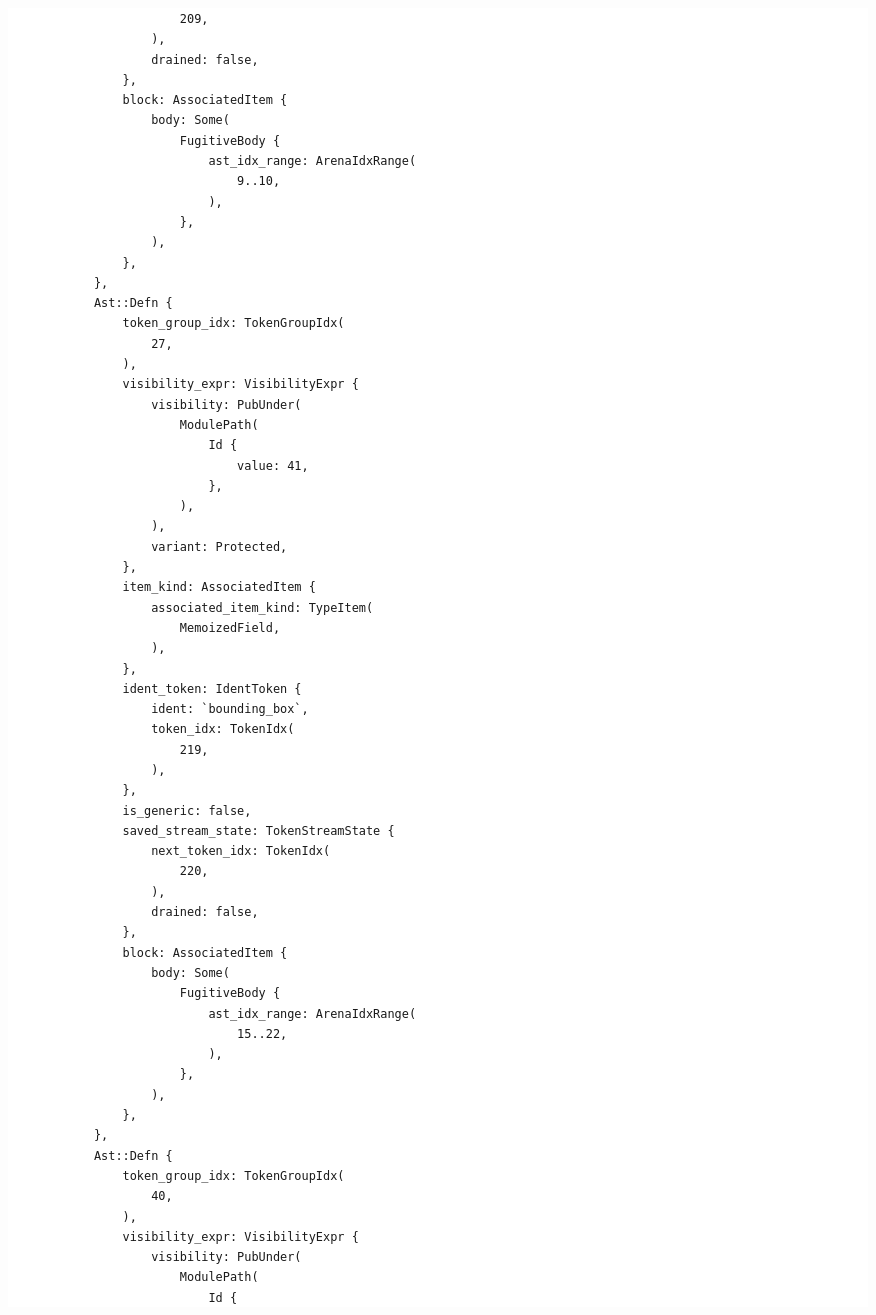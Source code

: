                             209,
                        ),
                        drained: false,
                    },
                    block: AssociatedItem {
                        body: Some(
                            FugitiveBody {
                                ast_idx_range: ArenaIdxRange(
                                    9..10,
                                ),
                            },
                        ),
                    },
                },
                Ast::Defn {
                    token_group_idx: TokenGroupIdx(
                        27,
                    ),
                    visibility_expr: VisibilityExpr {
                        visibility: PubUnder(
                            ModulePath(
                                Id {
                                    value: 41,
                                },
                            ),
                        ),
                        variant: Protected,
                    },
                    item_kind: AssociatedItem {
                        associated_item_kind: TypeItem(
                            MemoizedField,
                        ),
                    },
                    ident_token: IdentToken {
                        ident: `bounding_box`,
                        token_idx: TokenIdx(
                            219,
                        ),
                    },
                    is_generic: false,
                    saved_stream_state: TokenStreamState {
                        next_token_idx: TokenIdx(
                            220,
                        ),
                        drained: false,
                    },
                    block: AssociatedItem {
                        body: Some(
                            FugitiveBody {
                                ast_idx_range: ArenaIdxRange(
                                    15..22,
                                ),
                            },
                        ),
                    },
                },
                Ast::Defn {
                    token_group_idx: TokenGroupIdx(
                        40,
                    ),
                    visibility_expr: VisibilityExpr {
                        visibility: PubUnder(
                            ModulePath(
                                Id {